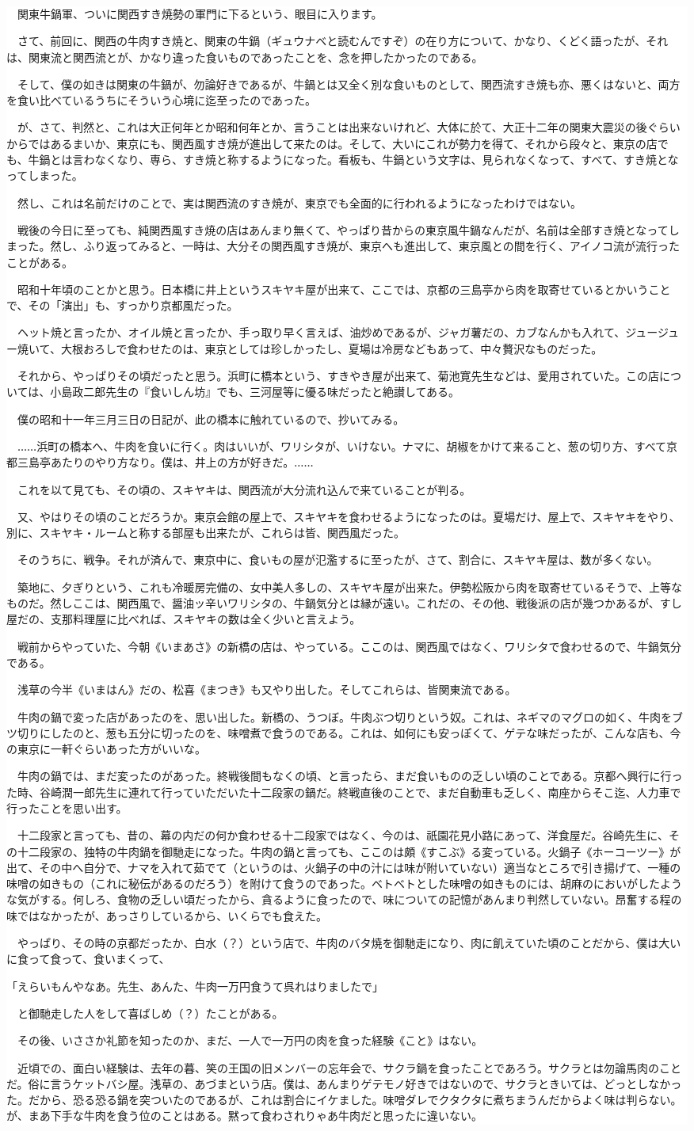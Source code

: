　関東牛鍋軍、ついに関西すき焼勢の軍門に下るという、眼目に入ります。

　さて、前回に、関西の牛肉すき焼と、関東の牛鍋（ギュウナベと読むんですぞ）の在り方について、かなり、くどく語ったが、それは、関東流と関西流とが、かなり違った食いものであったことを、念を押したかったのである。

　そして、僕の如きは関東の牛鍋が、勿論好きであるが、牛鍋とは又全く別な食いものとして、関西流すき焼も亦、悪くはないと、両方を食い比べているうちにそういう心境に迄至ったのであった。

　が、さて、判然と、これは大正何年とか昭和何年とか、言うことは出来ないけれど、大体に於て、大正十二年の関東大震災の後ぐらいからではあるまいか、東京にも、関西風すき焼が進出して来たのは。そして、大いにこれが勢力を得て、それから段々と、東京の店でも、牛鍋とは言わなくなり、専ら、すき焼と称するようになった。看板も、牛鍋という文字は、見られなくなって、すべて、すき焼となってしまった。

　然し、これは名前だけのことで、実は関西流のすき焼が、東京でも全面的に行われるようになったわけではない。

　戦後の今日に至っても、純関西風すき焼の店はあんまり無くて、やっぱり昔からの東京風牛鍋なんだが、名前は全部すき焼となってしまった。然し、ふり返ってみると、一時は、大分その関西風すき焼が、東京へも進出して、東京風との間を行く、アイノコ流が流行ったことがある。

　昭和十年頃のことかと思う。日本橋に井上というスキヤキ屋が出来て、ここでは、京都の三島亭から肉を取寄せているとかいうことで、その「演出」も、すっかり京都風だった。

　ヘット焼と言ったか、オイル焼と言ったか、手っ取り早く言えば、油炒めであるが、ジャガ薯だの、カブなんかも入れて、ジュージュー焼いて、大根おろしで食わせたのは、東京としては珍しかったし、夏場は冷房などもあって、中々贅沢なものだった。

　それから、やっぱりその頃だったと思う。浜町に橋本という、すきやき屋が出来て、菊池寛先生などは、愛用されていた。この店については、小島政二郎先生の『食いしん坊』でも、三河屋等に優る味だったと絶讃してある。

　僕の昭和十一年三月三日の日記が、此の橋本に触れているので、抄いてみる。

　……浜町の橋本へ、牛肉を食いに行く。肉はいいが、ワリシタが、いけない。ナマに、胡椒をかけて来ること、葱の切り方、すべて京都三島亭あたりのやり方なり。僕は、井上の方が好きだ。……

　これを以て見ても、その頃の、スキヤキは、関西流が大分流れ込んで来ていることが判る。

　又、やはりその頃のことだろうか。東京会館の屋上で、スキヤキを食わせるようになったのは。夏場だけ、屋上で、スキヤキをやり、別に、スキヤキ・ルームと称する部屋も出来たが、これらは皆、関西風だった。

　そのうちに、戦争。それが済んで、東京中に、食いもの屋が氾濫するに至ったが、さて、割合に、スキヤキ屋は、数が多くない。

　築地に、夕ぎりという、これも冷暖房完備の、女中美人多しの、スキヤキ屋が出来た。伊勢松阪から肉を取寄せているそうで、上等なものだ。然しここは、関西風で、醤油ッ辛いワリシタの、牛鍋気分とは縁が遠い。これだの、その他、戦後派の店が幾つかあるが、すし屋だの、支那料理屋に比べれば、スキヤキの数は全く少いと言えよう。

　戦前からやっていた、今朝《いまあさ》の新橋の店は、やっている。ここのは、関西風ではなく、ワリシタで食わせるので、牛鍋気分である。

　浅草の今半《いまはん》だの、松喜《まつき》も又やり出した。そしてこれらは、皆関東流である。

　牛肉の鍋で変った店があったのを、思い出した。新橋の、うつぼ。牛肉ぶつ切りという奴。これは、ネギマのマグロの如く、牛肉をブツ切りにしたのと、葱も五分に切ったのを、味噌煮で食うのである。これは、如何にも安っぽくて、ゲテな味だったが、こんな店も、今の東京に一軒ぐらいあった方がいいな。

　牛肉の鍋では、まだ変ったのがあった。終戦後間もなくの頃、と言ったら、まだ食いものの乏しい頃のことである。京都へ興行に行った時、谷崎潤一郎先生に連れて行っていただいた十二段家の鍋だ。終戦直後のことで、まだ自動車も乏しく、南座からそこ迄、人力車で行ったことを思い出す。

　十二段家と言っても、昔の、幕の内だの何か食わせる十二段家ではなく、今のは、祇園花見小路にあって、洋食屋だ。谷崎先生に、その十二段家の、独特の牛肉鍋を御馳走になった。牛肉の鍋と言っても、ここのは頗《すこぶ》る変っている。火鍋子《ホーコーツー》が出て、その中へ自分で、ナマを入れて茹でて（というのは、火鍋子の中の汁には味が附いていない）適当なところで引き揚げて、一種の味噌の如きもの（これに秘伝があるのだろう）を附けて食うのであった。ベトベトとした味噌の如きものには、胡麻のにおいがしたような気がする。何しろ、食物の乏しい頃だったから、貪るように食ったので、味についての記憶があんまり判然していない。昂奮する程の味ではなかったが、あっさりしているから、いくらでも食えた。

　やっぱり、その時の京都だったか、白水（？）という店で、牛肉のバタ焼を御馳走になり、肉に飢えていた頃のことだから、僕は大いに食って食って、食いまくって、

「えらいもんやなあ。先生、あんた、牛肉一万円食うて呉れはりましたで」

　と御馳走した人をして喜ばしめ（？）たことがある。

　その後、いささか礼節を知ったのか、まだ、一人で一万円の肉を食った経験《こと》はない。

　近頃での、面白い経験は、去年の暮、笑の王国の旧メンバーの忘年会で、サクラ鍋を食ったことであろう。サクラとは勿論馬肉のことだ。俗に言うケットバシ屋。浅草の、あづまという店。僕は、あんまりゲテモノ好きではないので、サクラときいては、どっとしなかった。だから、恐る恐る鍋を突ついたのであるが、これは割合にイケました。味噌ダレでクタクタに煮ちまうんだからよく味は判らない。が、まあ下手な牛肉を食う位のことはある。黙って食わされりゃあ牛肉だと思ったに違いない。
